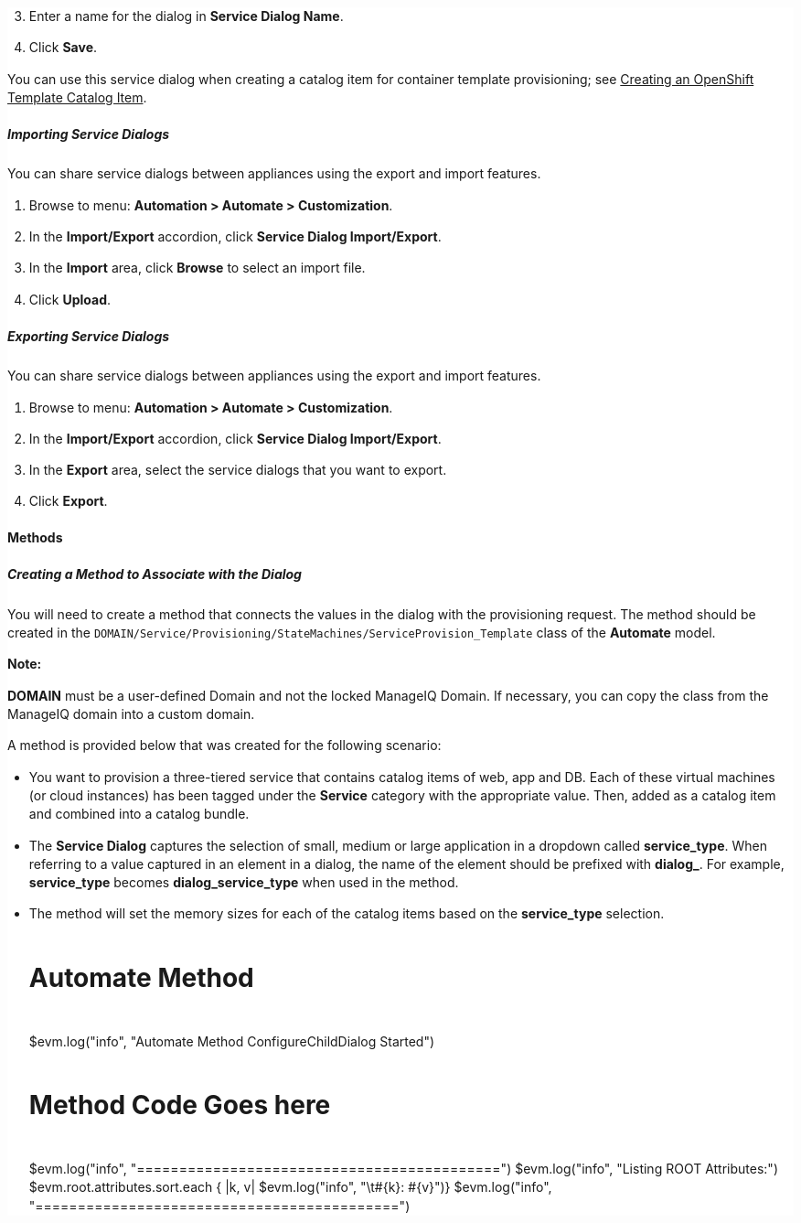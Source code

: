 3. Enter a name for the dialog in **Service Dialog Name**.

4. Click **Save**.

You can use this service dialog when creating a catalog item for container template provisioning; see [Creating an OpenShift Template Catalog Item](#create-container-template-catalog-item).

##### Importing Service Dialogs

You can share service dialogs between appliances using the export and import features.

1. Browse to menu: **Automation > Automate > Customization**.

2. In the **Import/Export** accordion, click **Service Dialog Import/Export**.

3. In the **Import** area, click **Browse** to select an import file.

4. Click **Upload**.

##### Exporting Service Dialogs

You can share service dialogs between appliances using the export and import features.

1. Browse to menu: **Automation > Automate > Customization**.

2. In the **Import/Export** accordion, click **Service Dialog Import/Export**.

3. In the **Export** area, select the service dialogs that you want to export.

4. Click **Export**.

#### Methods

##### Creating a Method to Associate with the Dialog

You will need to create a method that connects the values in the dialog with the provisioning request. The method should be created in the `DOMAIN/Service/Provisioning/StateMachines/ServiceProvision_Template` class of the **Automate** model.

**Note:**

**DOMAIN** must be a user-defined Domain and not the locked ManageIQ Domain. If necessary, you can copy the class from the ManageIQ domain into a custom domain.

A method is provided below that was created for the following scenario:

- You want to provision a three-tiered service that contains catalog items of web, app and DB. Each of these virtual machines (or cloud instances) has been tagged under the **Service** category with the appropriate value. Then, added as a catalog item and combined into a catalog bundle.

- The **Service Dialog** captures the selection of small, medium or large application in a dropdown called **service\_type**. When referring to a value captured in an element in a dialog, the name of the element should be prefixed with **dialog\_**. For example, **service\_type** becomes **dialog\_service\_type** when used in the method.

- The method will set the memory sizes for each of the catalog items based on the **service\_type** selection.



    #            Automate Method
    #
    $evm.log("info", "Automate Method ConfigureChildDialog Started")
    #
    #            Method Code Goes here
    #
    $evm.log("info", "===========================================")
    $evm.log("info", "Listing ROOT Attributes:")
    $evm.root.attributes.sort.each { |k, v| $evm.log("info", "\t#{k}: #{v}")}
    $evm.log("info", "===========================================")
